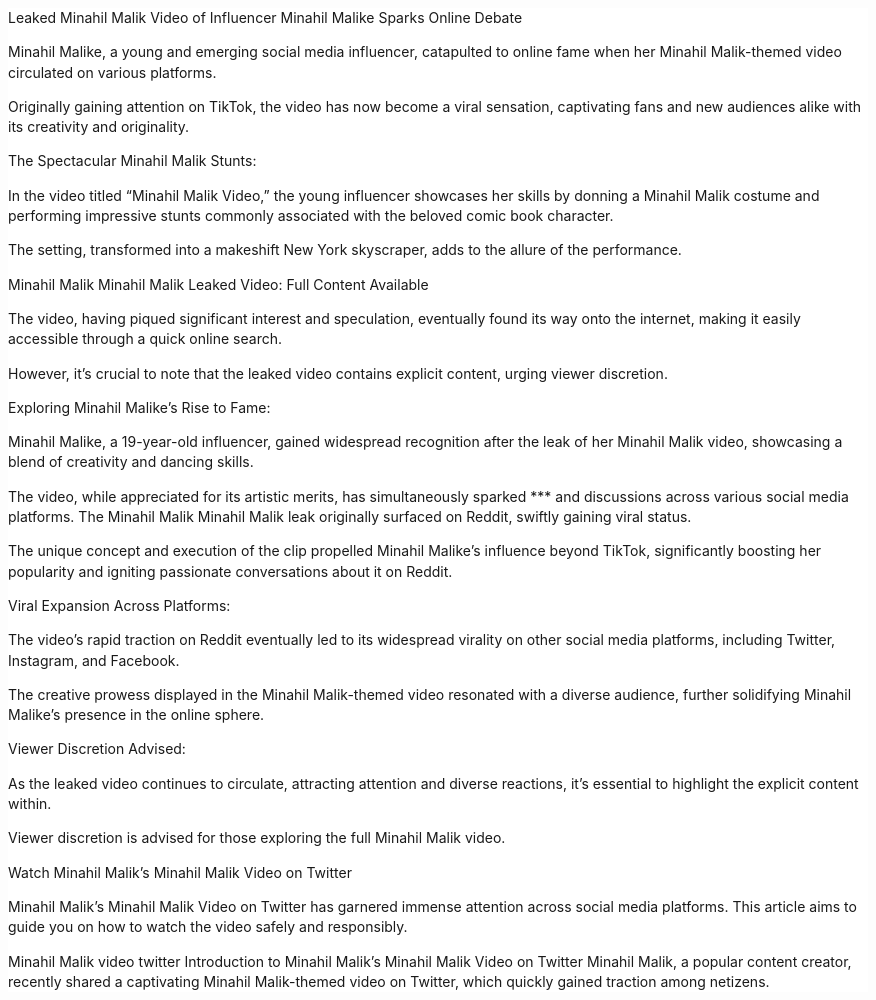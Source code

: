 Leaked Minahil Malik Video of Influencer Minahil Malike Sparks Online Debate

Minahil Malike, a young and emerging social media influencer, catapulted to online fame when her Minahil Malik-themed video circulated on various platforms.

Originally gaining attention on TikTok, the video has now become a viral sensation, captivating fans and new audiences alike with its creativity and originality.

The Spectacular Minahil Malik Stunts:

In the video titled “Minahil Malik Video,” the young influencer showcases her skills by donning a Minahil Malik costume and performing impressive stunts commonly associated with the beloved comic book character.

The setting, transformed into a makeshift New York skyscraper, adds to the allure of the performance.

Minahil Malik Minahil Malik Leaked Video: Full Content Available

The video, having piqued significant interest and speculation, eventually found its way onto the internet, making it easily accessible through a quick online search.

However, it’s crucial to note that the leaked video contains explicit content, urging viewer discretion.

Exploring Minahil Malike’s Rise to Fame:

Minahil Malike, a 19-year-old influencer, gained widespread recognition after the leak of her Minahil Malik video, showcasing a blend of creativity and dancing skills.

The video, while appreciated for its artistic merits, has simultaneously sparked *** and discussions across various social media platforms. The Minahil Malik Minahil Malik leak originally surfaced on Reddit, swiftly gaining viral status.

The unique concept and execution of the clip propelled Minahil Malike’s influence beyond TikTok, significantly boosting her popularity and igniting passionate conversations about it on Reddit.

Viral Expansion Across Platforms:

The video’s rapid traction on Reddit eventually led to its widespread virality on other social media platforms, including Twitter, Instagram, and Facebook.

The creative prowess displayed in the Minahil Malik-themed video resonated with a diverse audience, further solidifying Minahil Malike’s presence in the online sphere.

Viewer Discretion Advised:

As the leaked video continues to circulate, attracting attention and diverse reactions, it’s essential to highlight the explicit content within.

Viewer discretion is advised for those exploring the full Minahil Malik video.

Watch Minahil Malik’s Minahil Malik Video on Twitter

Minahil Malik’s Minahil Malik Video on Twitter has garnered immense attention across social media platforms. This article aims to guide you on how to watch the video safely and responsibly.

Minahil Malik video twitter Introduction to Minahil Malik’s Minahil Malik Video on Twitter Minahil Malik, a popular content creator, recently shared a captivating Minahil Malik-themed video on Twitter, which quickly gained traction among netizens.
